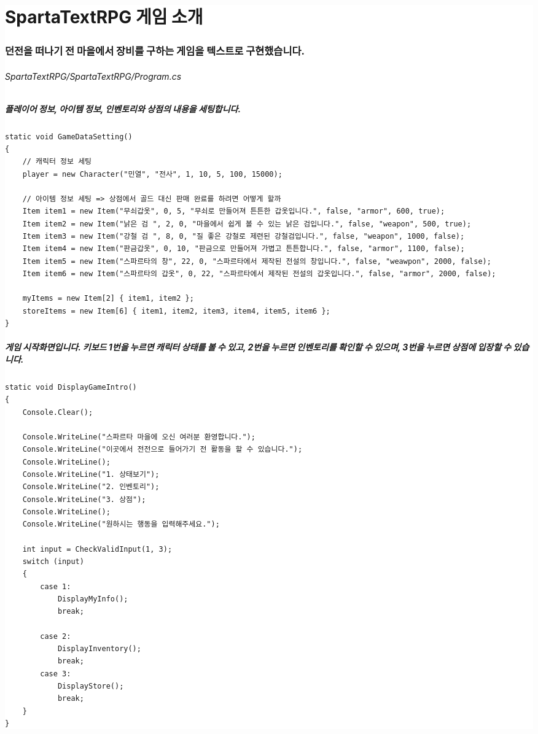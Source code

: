 # SpartaTextRPG 게임 소개
### 던전을 떠나기 전 마을에서 장비를 구하는 게임을 텍스트로 구현했습니다.
###### SpartaTextRPG/SpartaTextRPG/Program.cs

##### 플레이어 정보, 아이템 정보, 인벤토리와 상점의 내용을 세팅합니다.

    static void GameDataSetting()
    {
        // 캐릭터 정보 세팅
        player = new Character("민열", "전사", 1, 10, 5, 100, 15000);

        // 아이템 정보 세팅 => 상점에서 골드 대신 판매 완료를 하려면 어떻게 할까
        Item item1 = new Item("무쇠갑옷", 0, 5, "무쇠로 만들어져 튼튼한 갑옷입니다.", false, "armor", 600, true);
        Item item2 = new Item("낡은 검 ", 2, 0, "마을에서 쉽게 볼 수 있는 낡은 검입니다.", false, "weapon", 500, true);
        Item item3 = new Item("강철 검 ", 8, 0, "질 좋은 강철로 제련된 강철검입니다.", false, "weapon", 1000, false);
        Item item4 = new Item("판금갑옷", 0, 10, "판금으로 만들어져 가볍고 튼튼합니다.", false, "armor", 1100, false);
        Item item5 = new Item("스파르타의 창", 22, 0, "스파르타에서 제작된 전설의 창입니다.", false, "weawpon", 2000, false);
        Item item6 = new Item("스파르타의 갑옷", 0, 22, "스파르타에서 제작된 전설의 갑옷입니다.", false, "armor", 2000, false);

        myItems = new Item[2] { item1, item2 };
        storeItems = new Item[6] { item1, item2, item3, item4, item5, item6 };
    }


##### 게임 시작화면입니다. 키보드 1번을 누르면 캐릭터 상태를 볼 수 있고, 2번을 누르면 인벤토리를 확인할 수 있으며, 3번을 누르면 상점에 입장할 수 있습니다.

    static void DisplayGameIntro()
    {
        Console.Clear();

        Console.WriteLine("스파르타 마을에 오신 여러분 환영합니다.");
        Console.WriteLine("이곳에서 전전으로 들어가기 전 활동을 할 수 있습니다.");
        Console.WriteLine();
        Console.WriteLine("1. 상태보기");
        Console.WriteLine("2. 인벤토리");
        Console.WriteLine("3. 상점");
        Console.WriteLine();
        Console.WriteLine("원하시는 행동을 입력해주세요.");

        int input = CheckValidInput(1, 3);
        switch (input)
        {
            case 1:
                DisplayMyInfo();
                break;

            case 2:
                DisplayInventory();
                break;
            case 3:
                DisplayStore();
                break;
        }
    }
